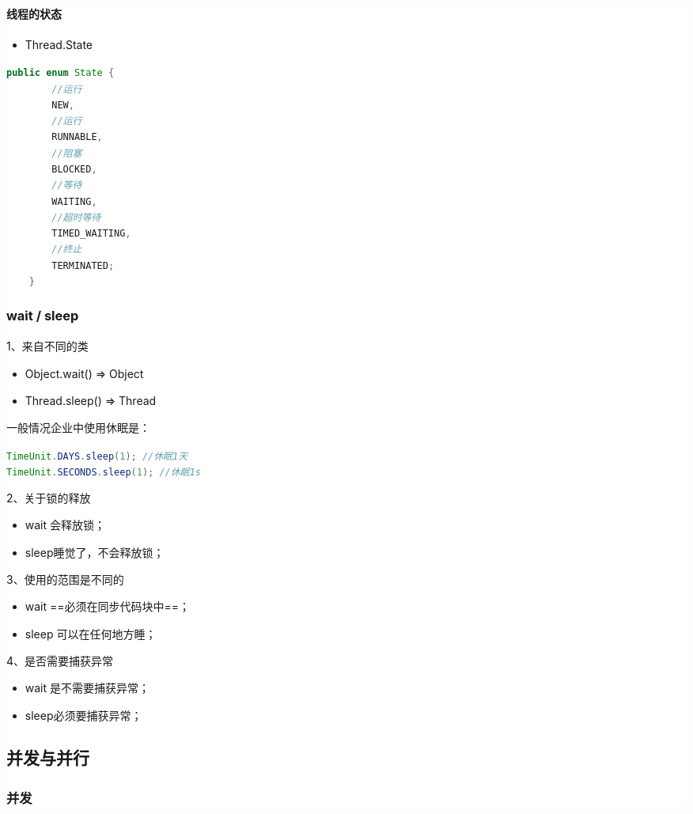 #### 线程的状态

- Thread.State

```java
public enum State {
    	//运行
        NEW,
    	//运行
        RUNNABLE,
    	//阻塞
        BLOCKED,
    	//等待
        WAITING,
    	//超时等待
        TIMED_WAITING,
    	//终止
        TERMINATED;
    }
```

### wait / sleep

1、来自不同的类

- Object.wait() => Object

- Thread.sleep() => Thread

一般情况企业中使用休眠是：

```java
TimeUnit.DAYS.sleep(1); //休眠1天
TimeUnit.SECONDS.sleep(1); //休眠1s
```

2、关于锁的释放

- wait 会释放锁；

- sleep睡觉了，不会释放锁；

3、使用的范围是不同的

- wait ==必须在同步代码块中==；

- sleep 可以在任何地方睡；

4、是否需要捕获异常

- wait 是不需要捕获异常；

- sleep必须要捕获异常；

## 并发与并行

### 并发
